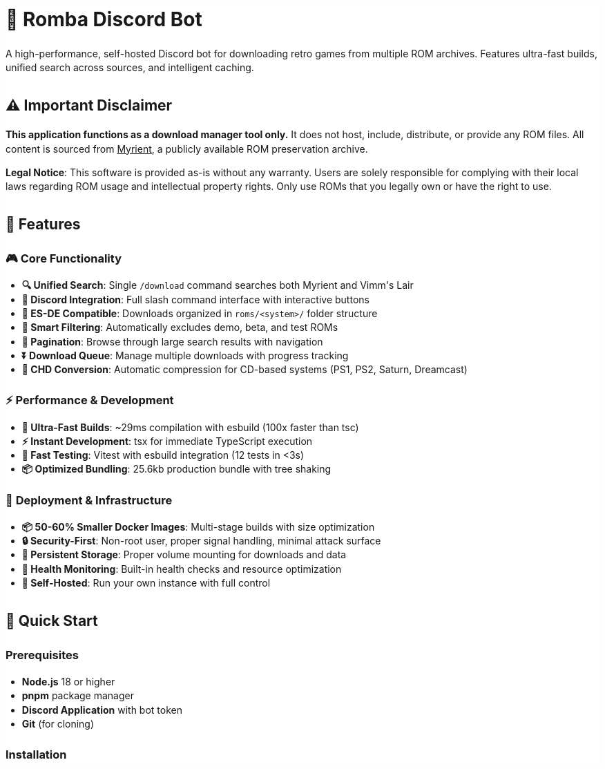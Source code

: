 # 🤖 Romba Discord Bot

A high-performance, self-hosted Discord bot for downloading retro games from multiple ROM archives. Features ultra-fast builds, unified search across sources, and intelligent caching. 

## ⚠️ Important Disclaimer

**This application functions as a download manager tool only.** It does not host, include, distribute, or provide any ROM files. All content is sourced from [Myrient](https://myrient.erista.me), a publicly available ROM preservation archive.

**Legal Notice**: This software is provided as-is without any warranty. Users are solely responsible for complying with their local laws regarding ROM usage and intellectual property rights. Only use ROMs that you legally own or have the right to use.

## 🎯 Features

### 🎮 **Core Functionality**
- **🔍 Unified Search**: Single `/download` command searches both Myrient and Vimm's Lair
- **📱 Discord Integration**: Full slash command interface with interactive buttons
- **📂 ES-DE Compatible**: Downloads organized in `roms/<system>/` folder structure
- **🚫 Smart Filtering**: Automatically excludes demo, beta, and test ROMs
- **📄 Pagination**: Browse through large search results with navigation
- **⏬ Download Queue**: Manage multiple downloads with progress tracking
- **💾 CHD Conversion**: Automatic compression for CD-based systems (PS1, PS2, Saturn, Dreamcast)

### ⚡ **Performance & Development**
- **🚀 Ultra-Fast Builds**: ~29ms compilation with esbuild (100x faster than tsc)
- **⚡ Instant Development**: tsx for immediate TypeScript execution
- **🧪 Fast Testing**: Vitest with esbuild integration (12 tests in <3s)
- **📦 Optimized Bundling**: 25.6kb production bundle with tree shaking

### 🐳 **Deployment & Infrastructure**
- **📦 50-60% Smaller Docker Images**: Multi-stage builds with size optimization
- **🔒 Security-First**: Non-root user, proper signal handling, minimal attack surface
- **📁 Persistent Storage**: Proper volume mounting for downloads and data
- **🏥 Health Monitoring**: Built-in health checks and resource optimization
- **🔧 Self-Hosted**: Run your own instance with full control

## 🚀 Quick Start

### Prerequisites

- **Node.js** 18 or higher
- **pnpm** package manager
- **Discord Application** with bot token
- **Git** (for cloning)

### Installation
